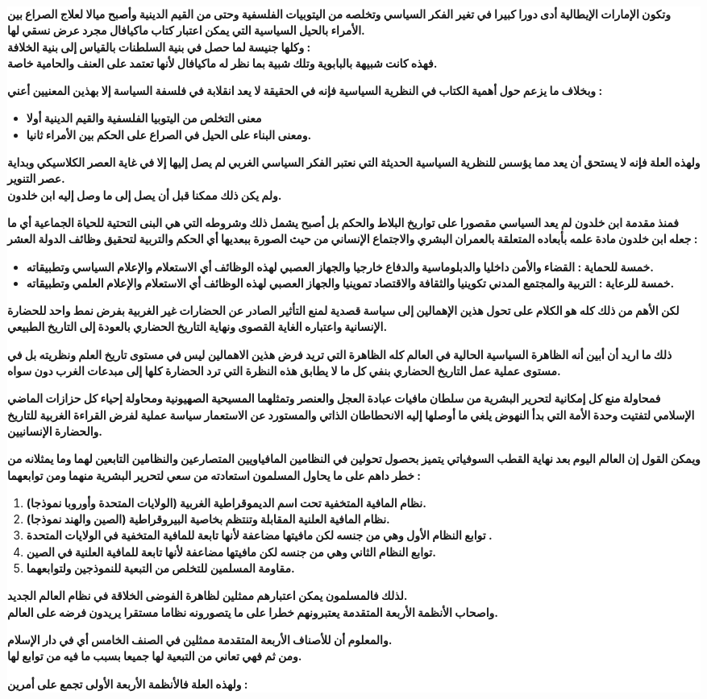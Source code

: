**وتكون الإمارات الإيطالية أدى دورا كبيرا في تغير الفكر السياسي وتخلصه من اليتوبيات الفلسفية وحتى من القيم الدينية وأصبح ميالا لعلاج الصراع بين الأمراء بالحيل السياسية التي يمكن اعتبار كتاب ماكيافال مجرد عرض نسقي لها.  
وكلها جنيسة لما حصل في بنية السلطنات بالقياس إلى بنية الخلافة :  
فهذه كانت شبيهة بالبابوية وتلك شبية بما نظر له ماكيافال لأنها تعتمد على العنف والحامية خاصة.**

**وبخلاف ما يزعم حول أهمية الكتاب في النظرية السياسية فإنه في الحقيقة لا يعد انقلابة في فلسفة السياسة إلا بهذين المعنيين أعني :**

* **معنى التخلص من اليتوبيا الفلسفية والقيم الدينية أولا**
* **ومعنى البناء على الحيل في الصراع على الحكم بين الأمراء ثانيا.**

**ولهذه العلة فإنه لا يستحق أن يعد مما يؤسس للنظرية السياسية الحديثة التي نعتبر الفكر السياسي الغربي لم يصل إليها إلا في غاية العصر الكلاسيكي وبداية عصر التنوير.  
ولم يكن ذلك ممكنا قبل أن يصل إلى ما وصل إليه ابن خلدون.**

**فمنذ مقدمة ابن خلدون لم يعد السياسي مقصورا على تواريخ البلاط والحكم بل أصبح يشمل ذلك وشروطه التي هي البنى التحتية للحياة الجماعية أي ما جعله ابن خلدون مادة علمه بأبعاده المتعلقة بالعمران البشري والاجتماع الإنساني من حيث الصورة ببعديها أي الحكم والتربية لتحقيق وظائف الدولة العشر :**

* **خمسة للحماية : القضاء والأمن داخليا والدبلوماسية والدفاع خارجيا والجهاز العصبي لهذه الوظائف أي الاستعلام والإعلام السياسي وتطبيقاته.**
* **خمسة للرعاية : التربية والمجتمع المدني تكوينيا والثقافة والاقتصاد تموينيا والجهاز العصبي لهذه الوظائف أي الاستعلام والإعلام العلمي وتطبيقاته.**

**لكن الأهم من ذلك كله هو الكلام على تحول هذين الإهمالين إلى سياسة قصدية لمنع التأثير الصادر عن الحضارات غير الغربية بفرض نمط واحد للحضارة الإنسانية واعتباره الغاية القصوى ونهاية التاريخ الحضاري بالعودة إلى التاريخ الطبيعي.**

**ذلك ما اريد أن أبين أنه الظاهرة السياسية الحالية في العالم كله الظاهرة التي تريد فرض هذين الاهمالين ليس في مستوى تاريخ العلم ونظريته بل في مستوى عملية عمل التاريخ الحضاري بنفي كل ما لا يطابق هذه النظرة التي ترد الحضارة كلها إلى مبدعات الغرب دون سواه.**

**فمحاولة منع كل إمكانية لتحرير البشرية من سلطان مافيات عبادة العجل والعنصر وتمثلهما المسيحية الصهيونية ومحاولة إحياء كل حزازات الماضي الإسلامي لتفتيت وحدة الأمة التي بدأ النهوض يلغي ما أوصلها إليه الانحطاطان الذاتي والمستورد عن الاستعمار سياسة عملية لفرض القراءة الغربية للتاريخ والحضارة الإنسانيين.**

**ويمكن القول إن العالم اليوم بعد نهاية القطب السوفياتي يتميز بحصول تحولين في النظامين المافياويين المتصارعين والنظامين التابعين لهما وما يمثلانه من خطر داهم على ما يحاول المسلمون استعادته من سعي لتحرير البشرية منهما ومن توابعهما :**

1. **نظام المافية المتخفية تحت اسم الديموقراطية الغربية (الولايات المتحدة وأوروبا نموذجا).**
2. **نظام المافية العلنية المقابلة وتنتظم بخاصية البيروقراطية (الصين والهند نموذجا).**
3. **توابع النظام الأول وهي من جنسه لكن مافيتها مضاعفة لأنها تابعة للمافية المتخفية في الولايات المتحدة .**
4. **توابع النظام الثاني وهي من جنسه لكن مافيتها مضاعفة لأنها تابعة للمافية العلنية في الصين.**
5. **مقاومة المسلمين للتخلص من التبعية للنموذجين ولتوابعهما.**

**لذلك فالمسلمون يمكن اعتبارهم ممثلين لظاهرة الفوضى الخلاقة في نظام العالم الجديد.  
واصحاب الأنظمة الأربعة المتقدمة يعتبرونهم خطرا على ما يتصورونه نظاما مستقرا يريدون فرضه على العالم.**

**والمعلوم أن للأصناف الأربعة المتقدمة ممثلين في الصنف الخامس أي في دار الإسلام.  
ومن ثم فهي تعاني من التبعية لها جميعا بسبب ما فيه من توابع لها.**

**ولهذه العلة فالأنظمة الأربعة الأولى تجمع على أمرين :**
